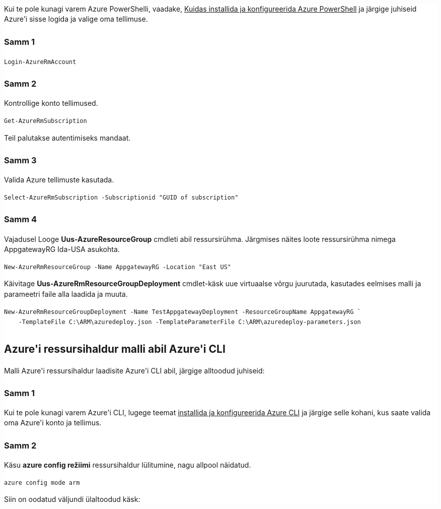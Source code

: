Kui te pole kunagi varem Azure PowerShelli, vaadake, [Kuidas installida ja konfigureerida Azure PowerShell](../powershell-install-configure.md) ja järgige juhiseid Azure'i sisse logida ja valige oma tellimuse.

### <a name="step-1"></a>Samm 1

    Login-AzureRmAccount

### <a name="step-2"></a>Samm 2

Kontrollige konto tellimused.

    Get-AzureRmSubscription

Teil palutakse autentimiseks mandaat.

### <a name="step-3"></a>Samm 3

Valida Azure tellimuste kasutada.


    Select-AzureRmSubscription -Subscriptionid "GUID of subscription"


### <a name="step-4"></a>Samm 4


Vajadusel Looge **Uus-AzureResourceGroup** cmdleti abil ressursirühma. Järgmises näites loote ressursirühma nimega AppgatewayRG Ida-USA asukohta.

    New-AzureRmResourceGroup -Name AppgatewayRG -Location "East US"

Käivitage **Uus-AzureRmResourceGroupDeployment** cmdlet-käsk uue virtuaalse võrgu juurutada, kasutades eelmises malli ja parameetri faile alla laadida ja muuta.

    New-AzureRmResourceGroupDeployment -Name TestAppgatewayDeployment -ResourceGroupName AppgatewayRG `
        -TemplateFile C:\ARM\azuredeploy.json -TemplateParameterFile C:\ARM\azuredeploy-parameters.json

## <a name="deploy-the-azure-resource-manager-template-by-using-the-azure-cli"></a>Azure'i ressursihaldur malli abil Azure'i CLI

Malli Azure'i ressursihaldur laadisite Azure'i CLI abil, järgige alltoodud juhiseid:

### <a name="step-1"></a>Samm 1

Kui te pole kunagi varem Azure'i CLI, lugege teemat [installida ja konfigureerida Azure CLI](../xplat-cli-install.md) ja järgige selle kohani, kus saate valida oma Azure'i konto ja tellimus.

### <a name="step-2"></a>Samm 2

Käsu **azure config režiimi** ressursihaldur lülitumine, nagu allpool näidatud.

    azure config mode arm

Siin on oodatud väljundi ülaltoodud käsk:
